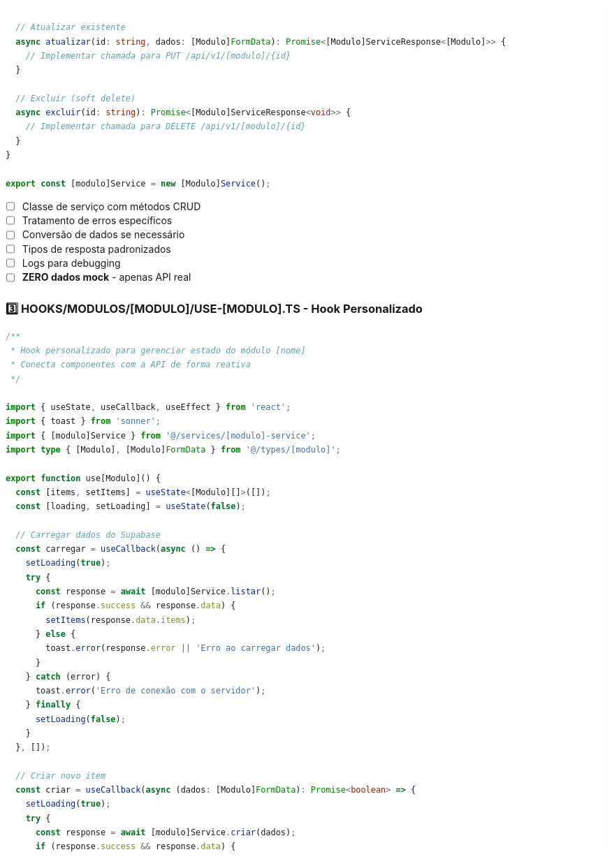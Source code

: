 ```typescript

  // Atualizar existente
  async atualizar(id: string, dados: [Modulo]FormData): Promise<[Modulo]ServiceResponse<[Modulo]>> {
    // Implementar chamada para PUT /api/v1/[modulo]/{id}
  }

  // Excluir (soft delete)
  async excluir(id: string): Promise<[Modulo]ServiceResponse<void>> {
    // Implementar chamada para DELETE /api/v1/[modulo]/{id}
  }
}

export const [modulo]Service = new [Modulo]Service();
```

- [ ] Classe de serviço com métodos CRUD
- [ ] Tratamento de erros específicos
- [ ] Conversão de dados se necessário
- [ ] Tipos de resposta padronizados
- [ ] Logs para debugging
- [ ] **ZERO dados mock** - apenas API real

### 3️⃣ HOOKS/MODULOS/[MODULO]/USE-[MODULO].TS - Hook Personalizado

```typescript
/**
 * Hook personalizado para gerenciar estado do módulo [nome]
 * Conecta componentes com a API de forma reativa
 */

import { useState, useCallback, useEffect } from 'react';
import { toast } from 'sonner';
import { [modulo]Service } from '@/services/[modulo]-service';
import type { [Modulo], [Modulo]FormData } from '@/types/[modulo]';

export function use[Modulo]() {
  const [items, setItems] = useState<[Modulo][]>([]);
  const [loading, setLoading] = useState(false);

  // Carregar dados do Supabase
  const carregar = useCallback(async () => {
    setLoading(true);
    try {
      const response = await [modulo]Service.listar();
      if (response.success && response.data) {
        setItems(response.data.items);
      } else {
        toast.error(response.error || 'Erro ao carregar dados');
      }
    } catch (error) {
      toast.error('Erro de conexão com o servidor');
    } finally {
      setLoading(false);
    }
  }, []);

  // Criar novo item
  const criar = useCallback(async (dados: [Modulo]FormData): Promise<boolean> => {
    setLoading(true);
    try {
      const response = await [modulo]Service.criar(dados);
      if (response.success && response.data) {
```